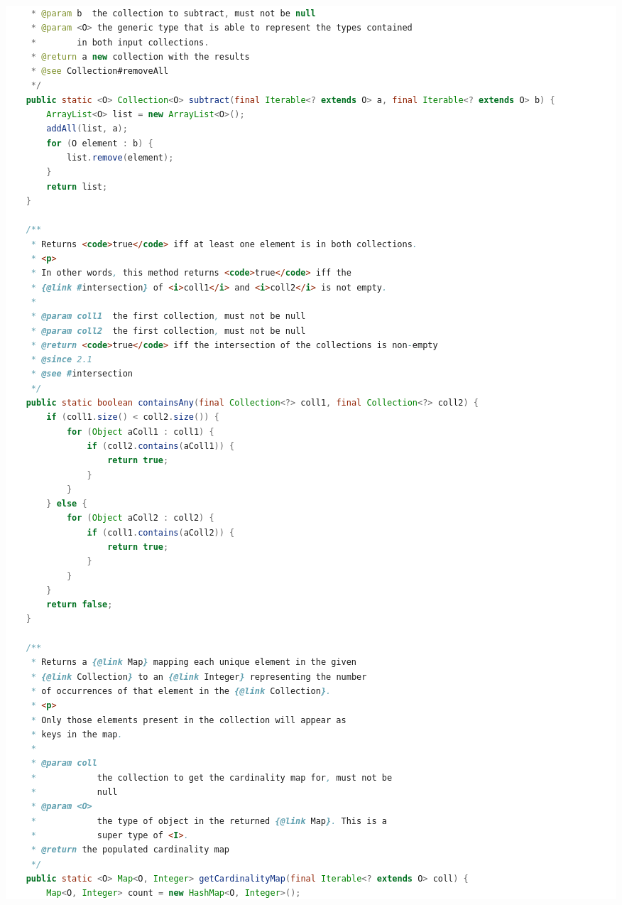 ```java
     * @param b  the collection to subtract, must not be null
     * @param <O> the generic type that is able to represent the types contained
     *        in both input collections.
     * @return a new collection with the results
     * @see Collection#removeAll
     */
    public static <O> Collection<O> subtract(final Iterable<? extends O> a, final Iterable<? extends O> b) {
        ArrayList<O> list = new ArrayList<O>();
        addAll(list, a);
        for (O element : b) {
            list.remove(element);
        }
        return list;
    }

    /**
     * Returns <code>true</code> iff at least one element is in both collections.
     * <p>
     * In other words, this method returns <code>true</code> iff the
     * {@link #intersection} of <i>coll1</i> and <i>coll2</i> is not empty.
     *
     * @param coll1  the first collection, must not be null
     * @param coll2  the first collection, must not be null
     * @return <code>true</code> iff the intersection of the collections is non-empty
     * @since 2.1
     * @see #intersection
     */
    public static boolean containsAny(final Collection<?> coll1, final Collection<?> coll2) {
        if (coll1.size() < coll2.size()) {
            for (Object aColl1 : coll1) {
                if (coll2.contains(aColl1)) {
                    return true;
                }
            }
        } else {
            for (Object aColl2 : coll2) {
                if (coll1.contains(aColl2)) {
                    return true;
                }
            }
        }
        return false;
    }

    /**
     * Returns a {@link Map} mapping each unique element in the given
     * {@link Collection} to an {@link Integer} representing the number
     * of occurrences of that element in the {@link Collection}.
     * <p>
     * Only those elements present in the collection will appear as
     * keys in the map.
     *
     * @param coll
     *            the collection to get the cardinality map for, must not be
     *            null
     * @param <O>
     *            the type of object in the returned {@link Map}. This is a
     *            super type of <I>.
     * @return the populated cardinality map
     */
    public static <O> Map<O, Integer> getCardinalityMap(final Iterable<? extends O> coll) {
        Map<O, Integer> count = new HashMap<O, Integer>();
```